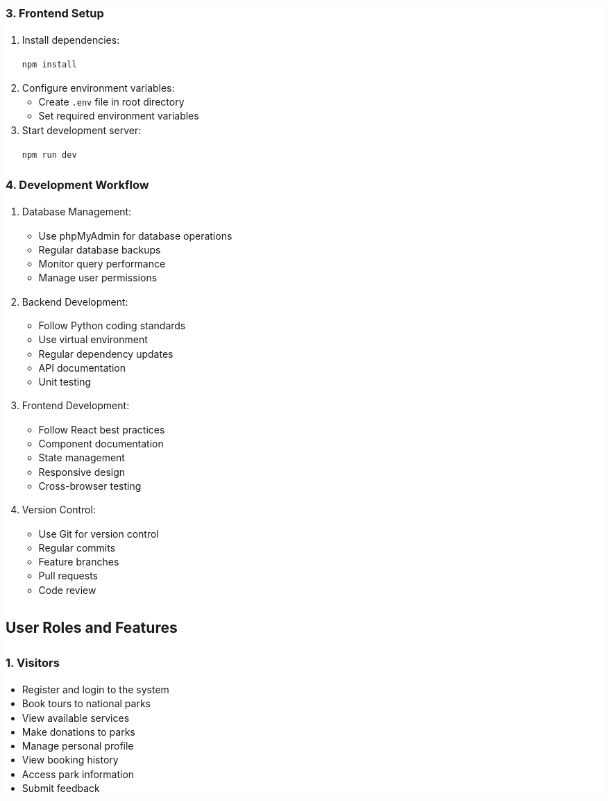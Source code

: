 ### 3. Frontend Setup
1. Install dependencies:
   ```bash
   npm install
   ```
2. Configure environment variables:
   - Create `.env` file in root directory
   - Set required environment variables
3. Start development server:
   ```bash
   npm run dev
   ```

### 4. Development Workflow
1. Database Management:
   - Use phpMyAdmin for database operations
   - Regular database backups
   - Monitor query performance
   - Manage user permissions

2. Backend Development:
   - Follow Python coding standards
   - Use virtual environment
   - Regular dependency updates
   - API documentation
   - Unit testing

3. Frontend Development:
   - Follow React best practices
   - Component documentation
   - State management
   - Responsive design
   - Cross-browser testing

4. Version Control:
   - Use Git for version control
   - Regular commits
   - Feature branches
   - Pull requests
   - Code review

## User Roles and Features

### 1. Visitors
- Register and login to the system
- Book tours to national parks
- View available services
- Make donations to parks
- Manage personal profile
- View booking history
- Access park information
- Submit feedback
